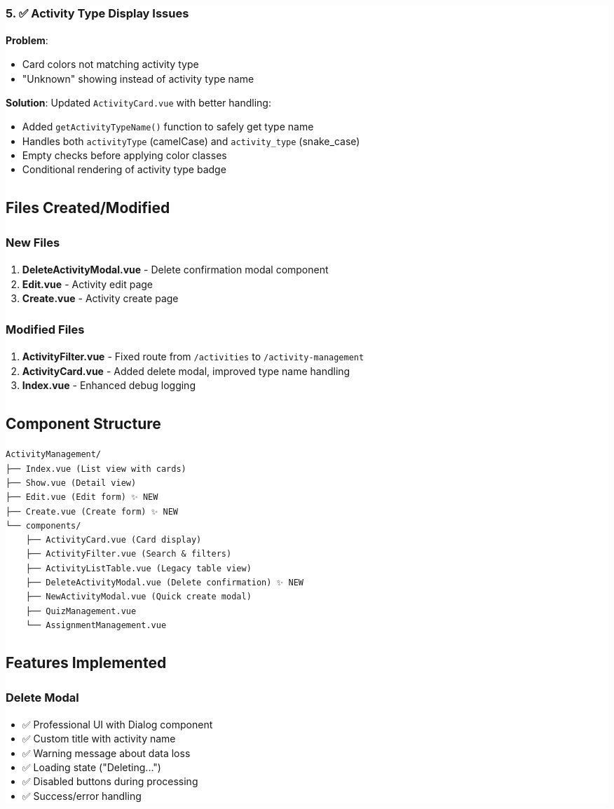 ### 5. ✅ Activity Type Display Issues
**Problem**: 
- Card colors not matching activity type
- "Unknown" showing instead of activity type name

**Solution**: Updated `ActivityCard.vue` with better handling:
- Added `getActivityTypeName()` function to safely get type name
- Handles both `activityType` (camelCase) and `activity_type` (snake_case)
- Empty checks before applying color classes
- Conditional rendering of activity type badge

## Files Created/Modified

### New Files
1. **DeleteActivityModal.vue** - Delete confirmation modal component
2. **Edit.vue** - Activity edit page
3. **Create.vue** - Activity create page

### Modified Files
1. **ActivityFilter.vue** - Fixed route from `/activities` to `/activity-management`
2. **ActivityCard.vue** - Added delete modal, improved type name handling
3. **Index.vue** - Enhanced debug logging

## Component Structure

```
ActivityManagement/
├── Index.vue (List view with cards)
├── Show.vue (Detail view)
├── Edit.vue (Edit form) ✨ NEW
├── Create.vue (Create form) ✨ NEW
└── components/
    ├── ActivityCard.vue (Card display)
    ├── ActivityFilter.vue (Search & filters)
    ├── ActivityListTable.vue (Legacy table view)
    ├── DeleteActivityModal.vue (Delete confirmation) ✨ NEW
    ├── NewActivityModal.vue (Quick create modal)
    ├── QuizManagement.vue
    └── AssignmentManagement.vue
```

## Features Implemented

### Delete Modal
- ✅ Professional UI with Dialog component
- ✅ Custom title with activity name
- ✅ Warning message about data loss
- ✅ Loading state ("Deleting...")
- ✅ Disabled buttons during processing
- ✅ Success/error handling
